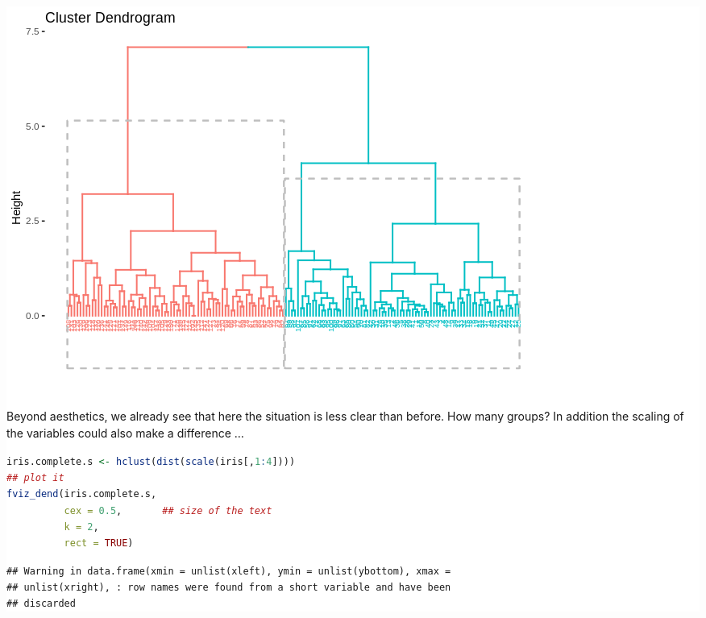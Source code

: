 ![](figs/clusteringunnamed-chunk-10-1.png)

Beyond aesthetics, we already see that here the situation is less clear
than before. How many groups? In addition the scaling of the variables
could also make a difference …

``` r
iris.complete.s <- hclust(dist(scale(iris[,1:4])))
## plot it
fviz_dend(iris.complete.s,
          cex = 0.5,       ## size of the text
          k = 2,
          rect = TRUE)
```

    ## Warning in data.frame(xmin = unlist(xleft), ymin = unlist(ybottom), xmax =
    ## unlist(xright), : row names were found from a short variable and have been
    ## discarded
